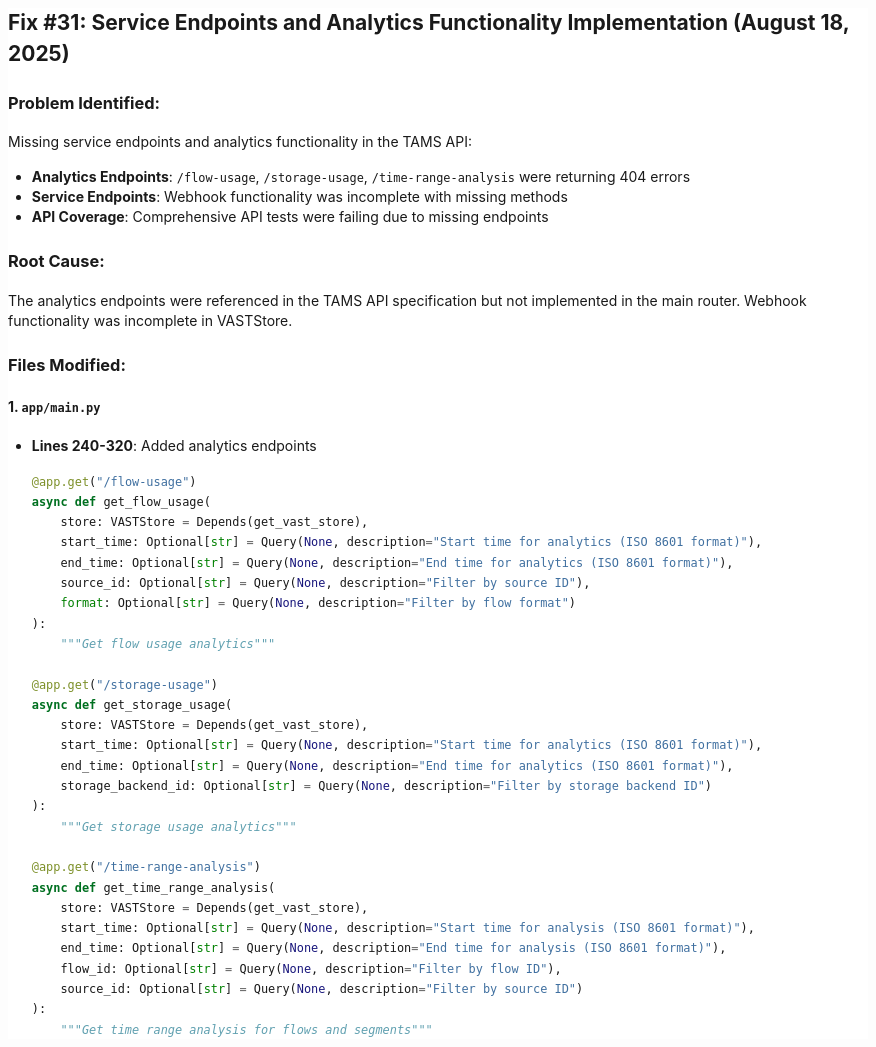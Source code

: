 ## Fix #31: Service Endpoints and Analytics Functionality Implementation (August 18, 2025)

### **Problem Identified:**
Missing service endpoints and analytics functionality in the TAMS API:
- **Analytics Endpoints**: `/flow-usage`, `/storage-usage`, `/time-range-analysis` were returning 404 errors
- **Service Endpoints**: Webhook functionality was incomplete with missing methods
- **API Coverage**: Comprehensive API tests were failing due to missing endpoints

### **Root Cause:**
The analytics endpoints were referenced in the TAMS API specification but not implemented in the main router. Webhook functionality was incomplete in VASTStore.

### **Files Modified:**

#### **1. `app/main.py`**
- **Lines 240-320**: Added analytics endpoints
  ```python
  @app.get("/flow-usage")
  async def get_flow_usage(
      store: VASTStore = Depends(get_vast_store),
      start_time: Optional[str] = Query(None, description="Start time for analytics (ISO 8601 format)"),
      end_time: Optional[str] = Query(None, description="End time for analytics (ISO 8601 format)"),
      source_id: Optional[str] = Query(None, description="Filter by source ID"),
      format: Optional[str] = Query(None, description="Filter by flow format")
  ):
      """Get flow usage analytics"""
      
  @app.get("/storage-usage")
  async def get_storage_usage(
      store: VASTStore = Depends(get_vast_store),
      start_time: Optional[str] = Query(None, description="Start time for analytics (ISO 8601 format)"),
      end_time: Optional[str] = Query(None, description="End time for analytics (ISO 8601 format)"),
      storage_backend_id: Optional[str] = Query(None, description="Filter by storage backend ID")
  ):
      """Get storage usage analytics"""
      
  @app.get("/time-range-analysis")
  async def get_time_range_analysis(
      store: VASTStore = Depends(get_vast_store),
      start_time: Optional[str] = Query(None, description="Start time for analysis (ISO 8601 format)"),
      end_time: Optional[str] = Query(None, description="End time for analysis (ISO 8601 format)"),
      flow_id: Optional[str] = Query(None, description="Filter by flow ID"),
      source_id: Optional[str] = Query(None, description="Filter by source ID")
  ):
      """Get time range analysis for flows and segments"""
  ```
